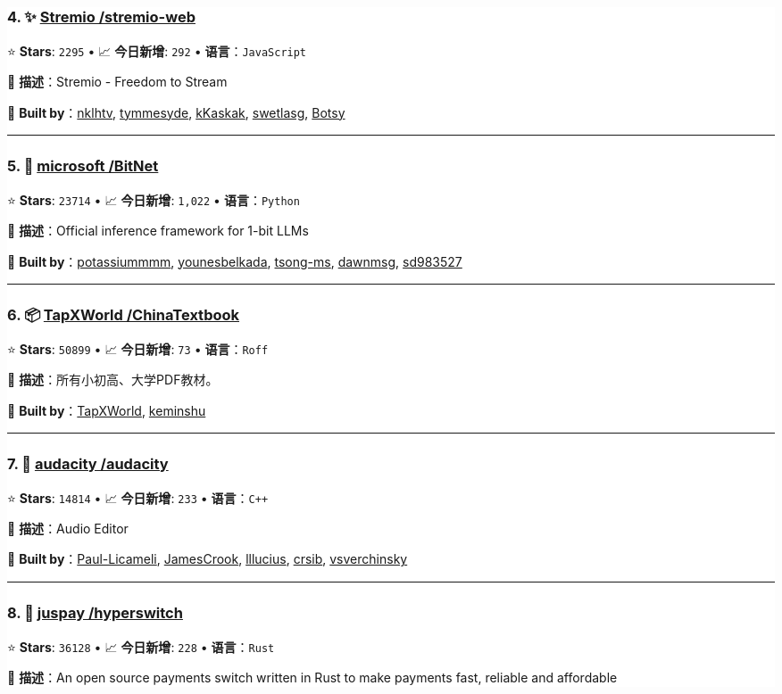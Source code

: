 ### 4. ✨ [Stremio /stremio-web](https://github.com/Stremio/stremio-web)

⭐ **Stars**: `2295`   •   📈 **今日新增**: `292`   •   **语言**：`JavaScript`

📝 **描述**：Stremio - Freedom to Stream

🤝 **Built by**：[nklhtv](https://github.com/nklhtv), [tymmesyde](https://github.com/tymmesyde), [kKaskak](https://github.com/kKaskak), [swetlasg](https://github.com/swetlasg), [Botsy](https://github.com/Botsy)

---

### 5. 🐍 [microsoft /BitNet](https://github.com/microsoft/BitNet)

⭐ **Stars**: `23714`   •   📈 **今日新增**: `1,022`   •   **语言**：`Python`

📝 **描述**：Official inference framework for 1-bit LLMs

🤝 **Built by**：[potassiummmm](https://github.com/potassiummmm), [younesbelkada](https://github.com/younesbelkada), [tsong-ms](https://github.com/tsong-ms), [dawnmsg](https://github.com/dawnmsg), [sd983527](https://github.com/sd983527)

---

### 6. 📦 [TapXWorld /ChinaTextbook](https://github.com/TapXWorld/ChinaTextbook)

⭐ **Stars**: `50899`   •   📈 **今日新增**: `73`   •   **语言**：`Roff`

📝 **描述**：所有小初高、大学PDF教材。

🤝 **Built by**：[TapXWorld](https://github.com/TapXWorld), [keminshu](https://github.com/keminshu)

---

### 7. 🔧 [audacity /audacity](https://github.com/audacity/audacity)

⭐ **Stars**: `14814`   •   📈 **今日新增**: `233`   •   **语言**：`C++`

📝 **描述**：Audio Editor

🤝 **Built by**：[Paul-Licameli](https://github.com/Paul-Licameli), [JamesCrook](https://github.com/JamesCrook), [lllucius](https://github.com/lllucius), [crsib](https://github.com/crsib), [vsverchinsky](https://github.com/vsverchinsky)

---

### 8. 🦀 [juspay /hyperswitch](https://github.com/juspay/hyperswitch)

⭐ **Stars**: `36128`   •   📈 **今日新增**: `228`   •   **语言**：`Rust`

📝 **描述**：An open source payments switch written in Rust to make payments fast, reliable and affordable
